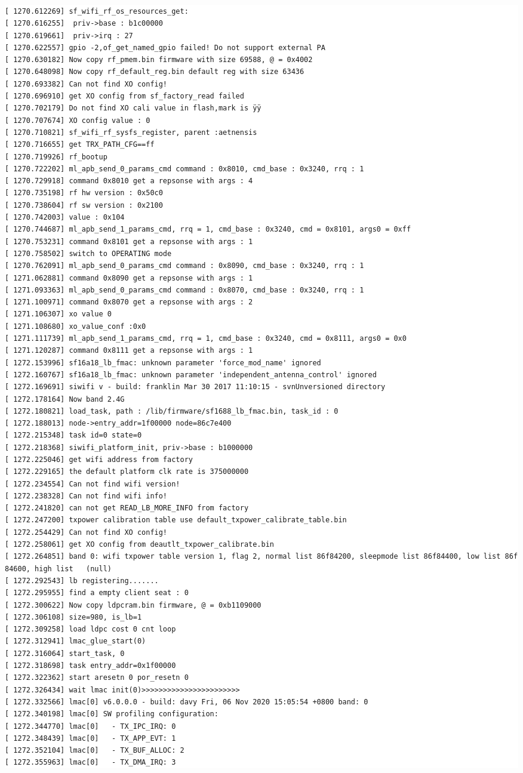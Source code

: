 ```
[ 1270.612269] sf_wifi_rf_os_resources_get:
[ 1270.616255]  priv->base : b1c00000
[ 1270.619661]  priv->irq : 27
[ 1270.622557] gpio -2,of_get_named_gpio failed! Do not support external PA
[ 1270.630182] Now copy rf_pmem.bin firmware with size 69588, @ = 0x4002
[ 1270.648098] Now copy rf_default_reg.bin default reg with size 63436
[ 1270.693382] Can not find XO config!
[ 1270.696910] get XO config from sf_factory_read failed
[ 1270.702179] Do not find XO cali value in flash,mark is ÿÿ
[ 1270.707674] XO config value : 0
[ 1270.710821] sf_wifi_rf_sysfs_register, parent :aetnensis
[ 1270.716655] get TRX_PATH_CFG==ff
[ 1270.719926] rf_bootup
[ 1270.722202] ml_apb_send_0_params_cmd command : 0x8010, cmd_base : 0x3240, rrq : 1
[ 1270.729918] command 0x8010 get a repsonse with args : 4
[ 1270.735198] rf hw version : 0x50c0
[ 1270.738604] rf sw version : 0x2100
[ 1270.742003] value : 0x104
[ 1270.744687] ml_apb_send_1_params_cmd, rrq = 1, cmd_base : 0x3240, cmd = 0x8101, args0 = 0xff
[ 1270.753231] command 0x8101 get a repsonse with args : 1
[ 1270.758502] switch to OPERATING mode
[ 1270.762091] ml_apb_send_0_params_cmd command : 0x8090, cmd_base : 0x3240, rrq : 1
[ 1271.062881] command 0x8090 get a repsonse with args : 1
[ 1271.093363] ml_apb_send_0_params_cmd command : 0x8070, cmd_base : 0x3240, rrq : 1
[ 1271.100971] command 0x8070 get a repsonse with args : 2
[ 1271.106307] xo value 0
[ 1271.108680] xo_value_conf :0x0
[ 1271.111739] ml_apb_send_1_params_cmd, rrq = 1, cmd_base : 0x3240, cmd = 0x8111, args0 = 0x0
[ 1271.120287] command 0x8111 get a repsonse with args : 1
[ 1272.153996] sf16a18_lb_fmac: unknown parameter 'force_mod_name' ignored
[ 1272.160767] sf16a18_lb_fmac: unknown parameter 'independent_antenna_control' ignored
[ 1272.169691] siwifi v - build: franklin Mar 30 2017 11:10:15 - svnUnversioned directory
[ 1272.178164] Now band 2.4G
[ 1272.180821] load_task, path : /lib/firmware/sf1688_lb_fmac.bin, task_id : 0
[ 1272.188013] node->entry_addr=1f00000 node=86c7e400
[ 1272.215348] task id=0 state=0
[ 1272.218368] siwifi_platform_init, priv->base : b1000000
[ 1272.225046] get wifi address from factory
[ 1272.229165] the default platform clk rate is 375000000
[ 1272.234554] Can not find wifi version!
[ 1272.238328] Can not find wifi info!
[ 1272.241820] can not get READ_LB_MORE_INFO from factory
[ 1272.247200] txpower calibration table use default_txpower_calibrate_table.bin
[ 1272.254429] Can not find XO config!
[ 1272.258061] get XO config from deautlt_txpower_calibrate.bin
[ 1272.264851] band 0: wifi txpower table version 1, flag 2, normal list 86f84200, sleepmode list 86f84400, low list 86f84600, high list   (null)
[ 1272.292543] lb registering.......
[ 1272.295955] find a empty client seat : 0
[ 1272.300622] Now copy ldpcram.bin firmware, @ = 0xb1109000
[ 1272.306108] size=980, is_lb=1
[ 1272.309258] load ldpc cost 0 cnt loop
[ 1272.312941] lmac_glue_start(0)
[ 1272.316064] start_task, 0
[ 1272.318698] task entry_addr=0x1f00000
[ 1272.322362] start aresetn 0 por_resetn 0 
[ 1272.326434] wait lmac init(0)>>>>>>>>>>>>>>>>>>>>>>>
[ 1272.332566] lmac[0] v6.0.0.0 - build: davy Fri, 06 Nov 2020 15:05:54 +0800 band: 0
[ 1272.340198] lmac[0] SW profiling configuration:
[ 1272.344770] lmac[0]   - TX_IPC_IRQ: 0
[ 1272.348439] lmac[0]   - TX_APP_EVT: 1
[ 1272.352104] lmac[0]   - TX_BUF_ALLOC: 2
[ 1272.355963] lmac[0]   - TX_DMA_IRQ: 3
```